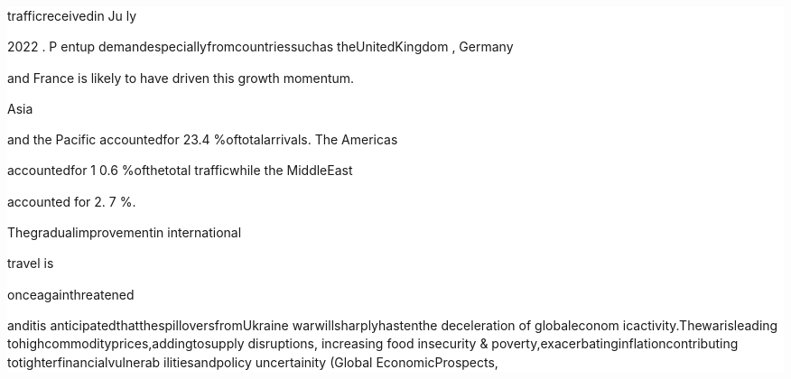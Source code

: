 trafficreceivedin 
Ju
ly
 
2022
. 
P
entup 
demandespeciallyfromcountriessuchas 
theUnitedKingdom
, 
Germany
 
and 
France 
is likely to have driven this growth 
momentum.
 
Asia
 
and 
the 
Pacific 
accountedfor 
23.4
%oftotalarrivals. 
The 
Americas
 
accountedfor 
1
0.6
%ofthetotal 
trafficwhile 
the 
MiddleEast
 
accounted 
for 
2.
7
%. 
 
 
 
 
 
 
Thegradualimprovementin international
 
travel 
is
 
onceagainthreatened
 
anditis 
anticipatedthatthespilloversfromUkraine 
warwillsharplyhastenthe 
deceleration 
of 
globaleconom
icactivity.Thewarisleading 
tohighcommodityprices,addingtosupply 
disruptions, increasing food insecurity & 
poverty,exacerbatinginflationcontributing 
totighterfinancialvulnerab
ilitiesandpolicy 
uncertainity 
(Global 
EconomicProspects,
 
